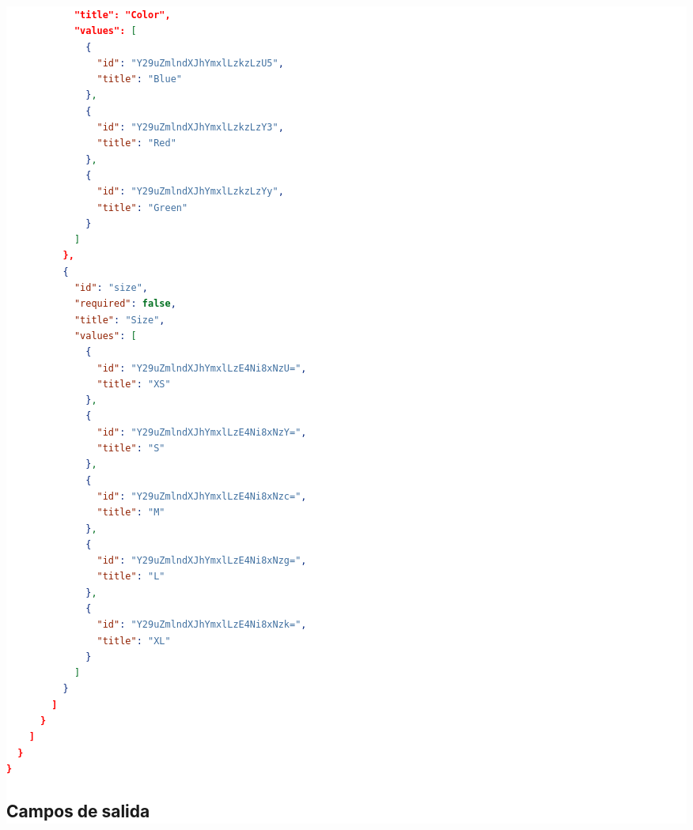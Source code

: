 ```json
            "title": "Color",
            "values": [
              {
                "id": "Y29uZmlndXJhYmxlLzkzLzU5",
                "title": "Blue"
              },
              {
                "id": "Y29uZmlndXJhYmxlLzkzLzY3",
                "title": "Red"
              },
              {
                "id": "Y29uZmlndXJhYmxlLzkzLzYy",
                "title": "Green"
              }
            ]
          },
          {
            "id": "size",
            "required": false,
            "title": "Size",
            "values": [
              {
                "id": "Y29uZmlndXJhYmxlLzE4Ni8xNzU=",
                "title": "XS"
              },
              {
                "id": "Y29uZmlndXJhYmxlLzE4Ni8xNzY=",
                "title": "S"
              },
              {
                "id": "Y29uZmlndXJhYmxlLzE4Ni8xNzc=",
                "title": "M"
              },
              {
                "id": "Y29uZmlndXJhYmxlLzE4Ni8xNzg=",
                "title": "L"
              },
              {
                "id": "Y29uZmlndXJhYmxlLzE4Ni8xNzk=",
                "title": "XL"
              }
            ]
          }
        ]
      }
    ]
  }
}
```

## Campos de salida

